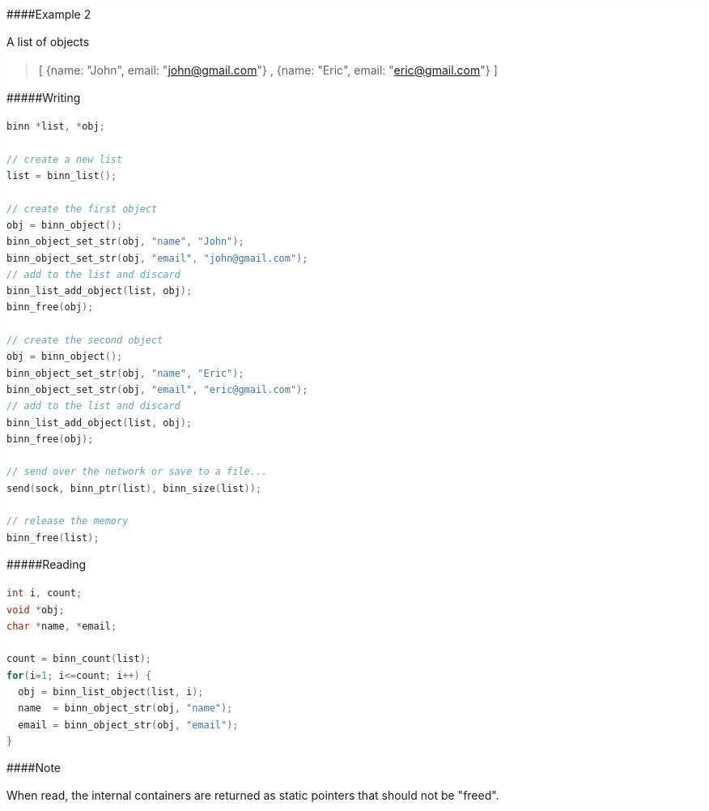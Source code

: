 ####Example 2

A list of objects

> [ {name: "John", email: "john@gmail.com"} , {name: "Eric", email: "eric@gmail.com"} ]

#####Writing

```c
binn *list, *obj;

// create a new list
list = binn_list();

// create the first object
obj = binn_object();
binn_object_set_str(obj, "name", "John");
binn_object_set_str(obj, "email", "john@gmail.com");
// add to the list and discard
binn_list_add_object(list, obj);
binn_free(obj);

// create the second object
obj = binn_object();
binn_object_set_str(obj, "name", "Eric");
binn_object_set_str(obj, "email", "eric@gmail.com");
// add to the list and discard
binn_list_add_object(list, obj);
binn_free(obj);

// send over the network or save to a file...
send(sock, binn_ptr(list), binn_size(list));

// release the memory
binn_free(list);
```

#####Reading

```c
int i, count;
void *obj;
char *name, *email;

count = binn_count(list);
for(i=1; i<=count; i++) {
  obj = binn_list_object(list, i);
  name  = binn_object_str(obj, "name");
  email = binn_object_str(obj, "email");
}
```

####Note

When read, the internal containers are returned as static pointers that should not be "freed".
